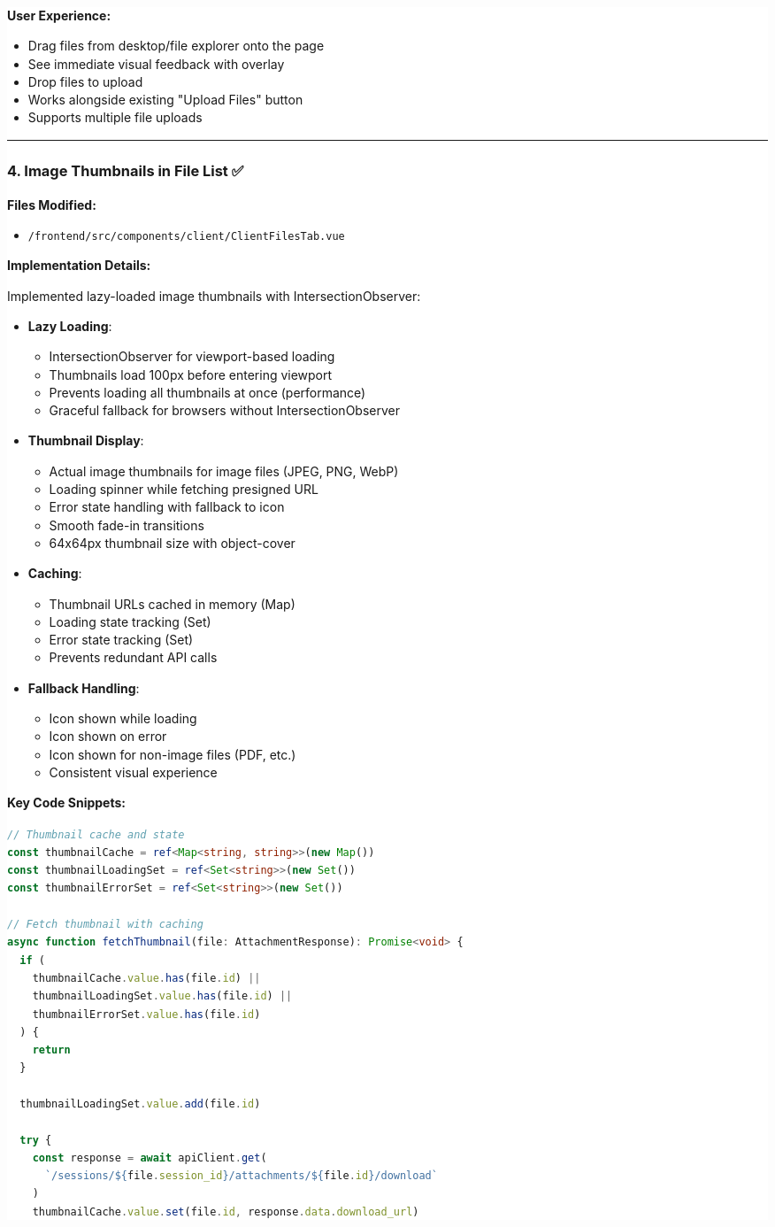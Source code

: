 **User Experience:**
- Drag files from desktop/file explorer onto the page
- See immediate visual feedback with overlay
- Drop files to upload
- Works alongside existing "Upload Files" button
- Supports multiple file uploads

---

### 4. Image Thumbnails in File List ✅

**Files Modified:**
- `/frontend/src/components/client/ClientFilesTab.vue`

**Implementation Details:**

Implemented lazy-loaded image thumbnails with IntersectionObserver:

- **Lazy Loading**:
  - IntersectionObserver for viewport-based loading
  - Thumbnails load 100px before entering viewport
  - Prevents loading all thumbnails at once (performance)
  - Graceful fallback for browsers without IntersectionObserver

- **Thumbnail Display**:
  - Actual image thumbnails for image files (JPEG, PNG, WebP)
  - Loading spinner while fetching presigned URL
  - Error state handling with fallback to icon
  - Smooth fade-in transitions
  - 64x64px thumbnail size with object-cover

- **Caching**:
  - Thumbnail URLs cached in memory (Map)
  - Loading state tracking (Set)
  - Error state tracking (Set)
  - Prevents redundant API calls

- **Fallback Handling**:
  - Icon shown while loading
  - Icon shown on error
  - Icon shown for non-image files (PDF, etc.)
  - Consistent visual experience

**Key Code Snippets:**

```typescript
// Thumbnail cache and state
const thumbnailCache = ref<Map<string, string>>(new Map())
const thumbnailLoadingSet = ref<Set<string>>(new Set())
const thumbnailErrorSet = ref<Set<string>>(new Set())

// Fetch thumbnail with caching
async function fetchThumbnail(file: AttachmentResponse): Promise<void> {
  if (
    thumbnailCache.value.has(file.id) ||
    thumbnailLoadingSet.value.has(file.id) ||
    thumbnailErrorSet.value.has(file.id)
  ) {
    return
  }

  thumbnailLoadingSet.value.add(file.id)

  try {
    const response = await apiClient.get(
      `/sessions/${file.session_id}/attachments/${file.id}/download`
    )
    thumbnailCache.value.set(file.id, response.data.download_url)
```